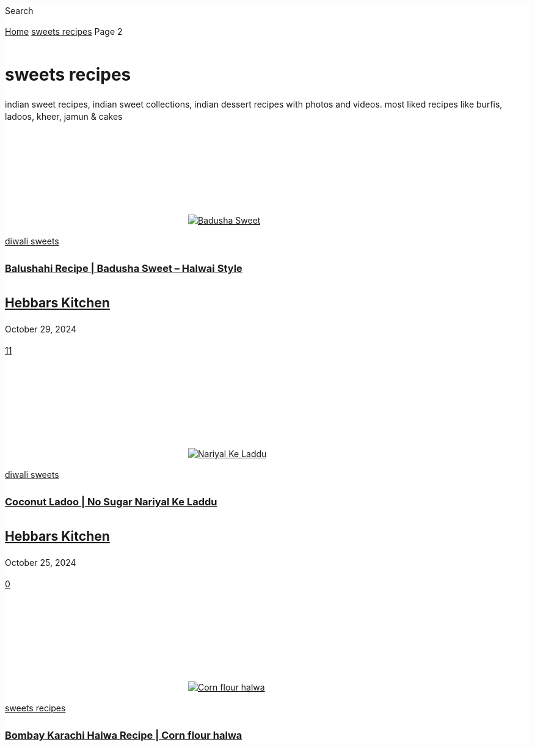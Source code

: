 Search

[Home](https://hebbarskitchen.com/)  [sweets recipes](https://hebbarskitchen.com/recipes/indian-sweets-recipes/)  Page 2

sweets recipes
==============

indian sweet recipes, indian sweet collections, indian dessert recipes with photos and videos. most liked recipes like burfis, ladoos, kheer, jamun & cakes

[![Badusha Sweet](data:image/svg+xml,%3Csvg%20xmlns='http://www.w3.org/2000/svg'%20viewBox='0%200%200%200'%3E%3C/svg%3E)![Badusha Sweet](https://hebbarskitchen.com/wp-content/uploads/2024/10/Balushahi-Recipe-Badusha-Sweet-Halwai-Style-2-768x512.jpeg)](https://hebbarskitchen.com/balushahi-recipe-badusha-recipe/ "Balushahi Recipe | Badusha Sweet – Halwai Style")

[diwali sweets](https://hebbarskitchen.com/recipes/diwali-sweets/)

### [Balushahi Recipe | Badusha Sweet – Halwai Style](https://hebbarskitchen.com/balushahi-recipe-badusha-recipe/ "Balushahi Recipe | Badusha Sweet – Halwai Style")

[Hebbars Kitchen](https://hebbarskitchen.com/author/hebbar5_wp/)
 -

October 29, 2024

[11](https://hebbarskitchen.com/balushahi-recipe-badusha-recipe/#comments)

[![Nariyal Ke Laddu](data:image/svg+xml,%3Csvg%20xmlns='http://www.w3.org/2000/svg'%20viewBox='0%200%200%200'%3E%3C/svg%3E)![Nariyal Ke Laddu](https://hebbarskitchen.com/wp-content/uploads/2022/08/Coconut-Ladoo-Recipe-Nariyal-Ke-Laddu-No-Sugar-Coconut-Laddu-1-768x512.jpeg)](https://hebbarskitchen.com/coconut-ladoo-recipe-nariyal-ladoo/ "Coconut Ladoo | No Sugar Nariyal Ke Laddu")

[diwali sweets](https://hebbarskitchen.com/recipes/diwali-sweets/)

### [Coconut Ladoo | No Sugar Nariyal Ke Laddu](https://hebbarskitchen.com/coconut-ladoo-recipe-nariyal-ladoo/ "Coconut Ladoo | No Sugar Nariyal Ke Laddu")

[Hebbars Kitchen](https://hebbarskitchen.com/author/hebbar5_wp/)
 -

October 25, 2024

[0](https://hebbarskitchen.com/coconut-ladoo-recipe-nariyal-ladoo/#respond)

[![Corn flour halwa](data:image/svg+xml,%3Csvg%20xmlns='http://www.w3.org/2000/svg'%20viewBox='0%200%200%200'%3E%3C/svg%3E)![Corn flour halwa](https://hebbarskitchen.com/wp-content/uploads/2024/10/Bombay-Karachi-Halwa-Recipe-Corn-flour-halwa-2-768x512.jpeg)](https://hebbarskitchen.com/karachi-halwa-recipe-corn-flour-halwa/ "Bombay Karachi Halwa Recipe | Corn flour halwa")

[sweets recipes](https://hebbarskitchen.com/recipes/indian-sweets-recipes/)

### [Bombay Karachi Halwa Recipe | Corn flour halwa](https://hebbarskitchen.com/karachi-halwa-recipe-corn-flour-halwa/ "Bombay Karachi Halwa Recipe | Corn flour halwa")
